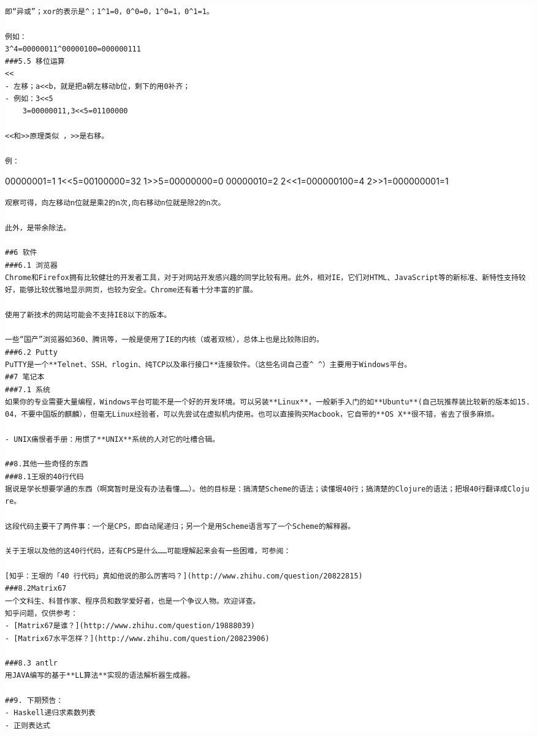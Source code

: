 ```
即“异或”；xor的表示是^；1^1=0，0^0=0，1^0=1，0^1=1。

例如：
3^4=00000011^00000100=000000111
###5.5 移位运算
<<
- 左移；a<<b，就是把a朝左移动b位，剩下的用0补齐；
- 例如：3<<5
	3=00000011,3<<5=01100000
	
<<和>>原理类似 ，>>是右移。

例：
```
00000001=1
1<<5=00100000=32
1>>5=00000000=0
00000010=2
2<<1=000000100=4
2>>1=000000001=1
```
观察可得，向左移动n位就是乘2的n次,向右移动n位就是除2的n次。

此外，是带余除法。

##6 软件
###6.1 浏览器
Chrome和Firefox拥有比较健壮的开发者工具，对于对网站开发感兴趣的同学比较有用。此外，相对IE，它们对HTML、JavaScript等的新标准、新特性支持较好，能够比较优雅地显示网页，也较为安全。Chrome还有着十分丰富的扩展。

使用了新技术的网站可能会不支持IE8以下的版本。

一些“国产”浏览器如360、腾讯等，一般是使用了IE的内核（或者双核），总体上也是比较陈旧的。
###6.2 Putty
PuTTY是一个**Telnet、SSH、rlogin、纯TCP以及串行接口**连接软件。（这些名词自己查^ ^）主要用于Windows平台。
##7 笔记本
###7.1 系统
如果你的专业需要大量编程，Windows平台可能不是一个好的开发环境。可以另装**Linux**，一般新手入门的如**Ubuntu**(自己玩推荐装比较新的版本如15.04，不要中国版的麒麟），但毫无Linux经验者，可以先尝试在虚拟机内使用。也可以直接购买Macbook，它自带的**OS X**很不错，省去了很多麻烦。

- UNIX痛恨者手册：用惯了**UNIX**系统的人对它的吐槽合辑。

##8.其他一些奇怪的东西
###8.1王垠的40行代码
据说是学长想要学通的东西（啊窝暂时是没有办法看懂……）。他的目标是：搞清楚Scheme的语法；读懂垠40行；搞清楚的Clojure的语法；把垠40行翻译成Clojure。

这段代码主要干了两件事：一个是CPS，即自动尾递归；另一个是用Scheme语言写了一个Scheme的解释器。

关于王垠以及他的这40行代码，还有CPS是什么……可能理解起来会有一些困难，可参阅：

[知乎：王垠的「40 行代码」真如他说的那么厉害吗？](http://www.zhihu.com/question/20822815)
###8.2Matrix67
一个文科生、科普作家、程序员和数学爱好者，也是一个争议人物。欢迎详查。
知乎问题，仅供参考：
- [Matrix67是谁？](http://www.zhihu.com/question/19888039)
- [Matrix67水平怎样？](http://www.zhihu.com/question/20823906)

###8.3 antlr
用JAVA编写的基于**LL算法**实现的语法解析器生成器。

##9. 下期预告：
- Haskell递归求素数列表
- 正则表达式
```